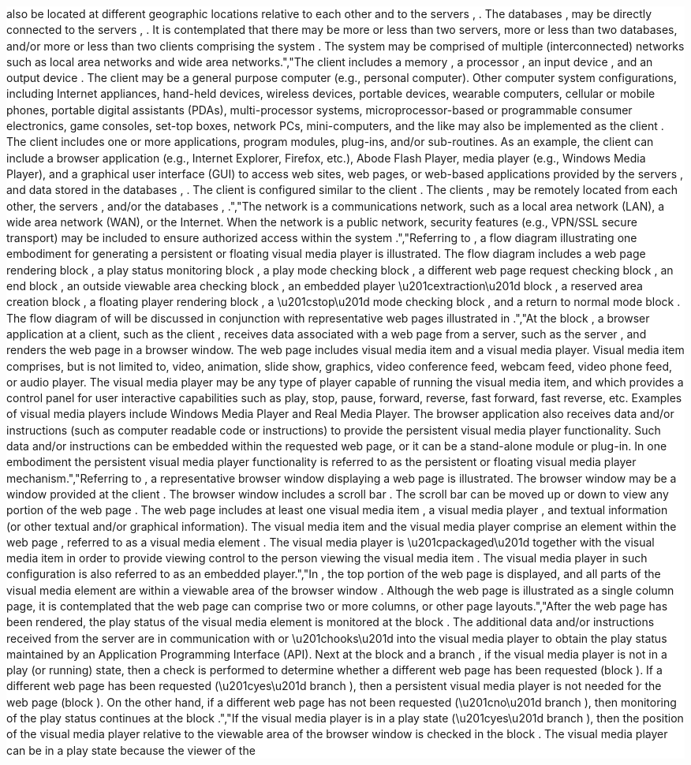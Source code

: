 also be located at different geographic locations relative to each other and to the servers , . The databases ,  may be directly connected to the servers , . It is contemplated that there may be more or less than two servers, more or less than two databases, and\/or more or less than two clients comprising the system . The system  may be comprised of multiple (interconnected) networks such as local area networks and wide area networks.","The client  includes a memory , a processor , an input device , and an output device . The client  may be a general purpose computer (e.g., personal computer). Other computer system configurations, including Internet appliances, hand-held devices, wireless devices, portable devices, wearable computers, cellular or mobile phones, portable digital assistants (PDAs), multi-processor systems, microprocessor-based or programmable consumer electronics, game consoles, set-top boxes, network PCs, mini-computers, and the like may also be implemented as the client . The client  includes one or more applications, program modules, plug-ins, and\/or sub-routines. As an example, the client  can include a browser application (e.g., Internet Explorer, Firefox, etc.), Abode Flash Player, media player (e.g., Windows Media Player), and a graphical user interface (GUI) to access web sites, web pages, or web-based applications provided by the servers ,  and data stored in the databases , . The client  is configured similar to the client . The clients ,  may be remotely located from each other, the servers ,  and\/or the databases , .","The network  is a communications network, such as a local area network (LAN), a wide area network (WAN), or the Internet. When the network  is a public network, security features (e.g., VPN\/SSL secure transport) may be included to ensure authorized access within the system .","Referring to , a flow diagram illustrating one embodiment for generating a persistent or floating visual media player is illustrated. The flow diagram includes a web page rendering block , a play status monitoring block , a play mode checking block , a different web page request checking block , an end block , an outside viewable area checking block , an embedded player \u201cextraction\u201d block , a reserved area creation block , a floating player rendering block , a \u201cstop\u201d mode checking block , and a return to normal mode block . The flow diagram of  will be discussed in conjunction with representative web pages illustrated in .","At the block , a browser application at a client, such as the client , receives data associated with a web page from a server, such as the server , and renders the web page in a browser window. The web page includes visual media item and a visual media player. Visual media item comprises, but is not limited to, video, animation, slide show, graphics, video conference feed, webcam feed, video phone feed, or audio player. The visual media player may be any type of player capable of running the visual media item, and which provides a control panel for user interactive capabilities such as play, stop, pause, forward, reverse, fast forward, fast reverse, etc. Examples of visual media players include Windows Media Player and Real Media Player. The browser application also receives data and\/or instructions (such as computer readable code or instructions) to provide the persistent visual media player functionality. Such data and\/or instructions can be embedded within the requested web page, or it can be a stand-alone module or plug-in. In one embodiment the persistent visual media player functionality is referred to as the persistent or floating visual media player mechanism.","Referring to , a representative browser window  displaying a web page  is illustrated. The browser window  may be a window provided at the client . The browser window  includes a scroll bar . The scroll bar  can be moved up or down to view any portion of the web page . The web page  includes at least one visual media item , a visual media player , and textual information  (or other textual and\/or graphical information). The visual media item  and the visual media player  comprise an element within the web page , referred to as a visual media element . The visual media player  is \u201cpackaged\u201d together with the visual media item  in order to provide viewing control to the person viewing the visual media item . The visual media player  in such configuration is also referred to as an embedded player.","In , the top portion of the web page  is displayed, and all parts of the visual media element  are within a viewable area of the browser window . Although the web page  is illustrated as a single column page, it is contemplated that the web page  can comprise two or more columns, or other page layouts.","After the web page  has been rendered, the play status of the visual media element  is monitored at the block . The additional data and\/or instructions received from the server are in communication with or \u201chooks\u201d into the visual media player  to obtain the play status maintained by an Application Programming Interface (API). Next at the block  and a branch , if the visual media player  is not in a play (or running) state, then a check is performed to determine whether a different web page has been requested (block ). If a different web page has been requested (\u201cyes\u201d branch ), then a persistent visual media player is not needed for the web page  (block ). On the other hand, if a different web page has not been requested (\u201cno\u201d branch ), then monitoring of the play status continues at the block .","If the visual media player  is in a play state (\u201cyes\u201d branch ), then the position of the visual media player  relative to the viewable area of the browser window  is checked in the block . The visual media player  can be in a play state because the viewer of the
